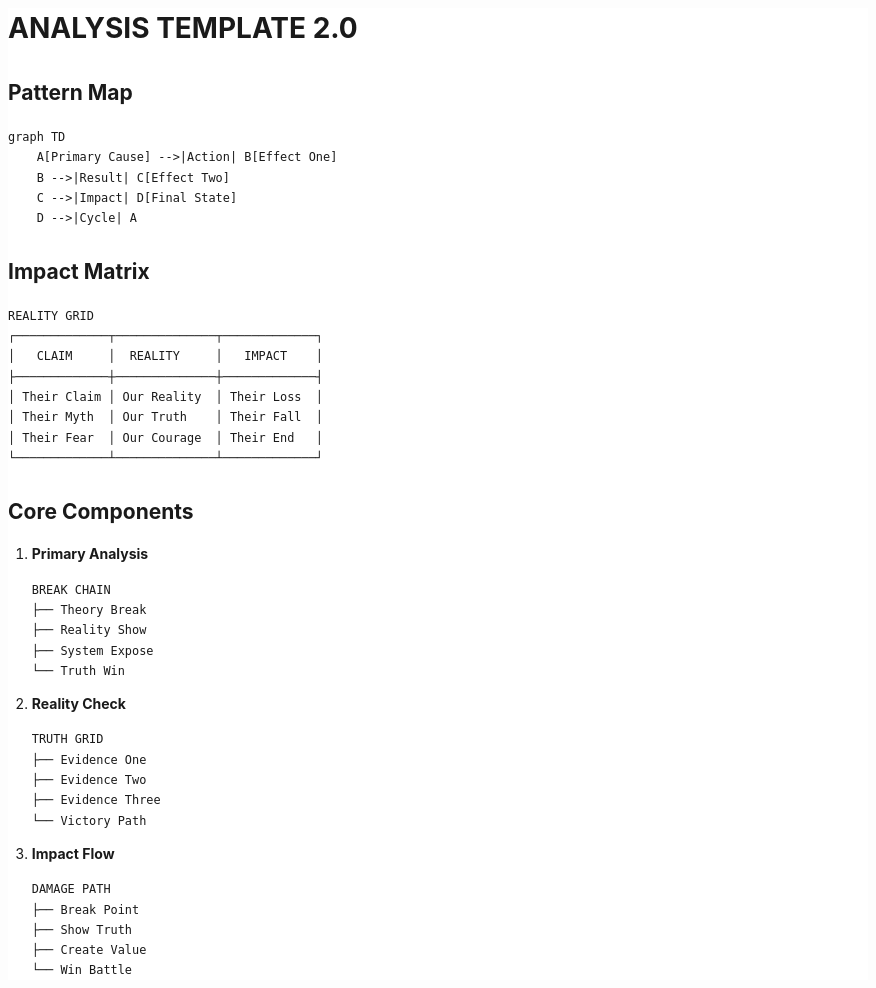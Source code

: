 # ANALYSIS TEMPLATE 2.0

## Pattern Map
```mermaid
graph TD
    A[Primary Cause] -->|Action| B[Effect One]
    B -->|Result| C[Effect Two]
    C -->|Impact| D[Final State]
    D -->|Cycle| A
```

## Impact Matrix
```
REALITY GRID
┌─────────────┬──────────────┬─────────────┐
│   CLAIM     │  REALITY     │   IMPACT    │
├─────────────┼──────────────┼─────────────┤
│ Their Claim │ Our Reality  │ Their Loss  │
│ Their Myth  │ Our Truth    │ Their Fall  │
│ Their Fear  │ Our Courage  │ Their End   │
└─────────────┴──────────────┴─────────────┘
```

## Core Components
1. **Primary Analysis**
   ```
   BREAK CHAIN
   ├── Theory Break
   ├── Reality Show
   ├── System Expose
   └── Truth Win
   ```

2. **Reality Check**
   ```
   TRUTH GRID
   ├── Evidence One
   ├── Evidence Two
   ├── Evidence Three
   └── Victory Path
   ```

3. **Impact Flow**
   ```
   DAMAGE PATH
   ├── Break Point
   ├── Show Truth
   ├── Create Value
   └── Win Battle
   ```
